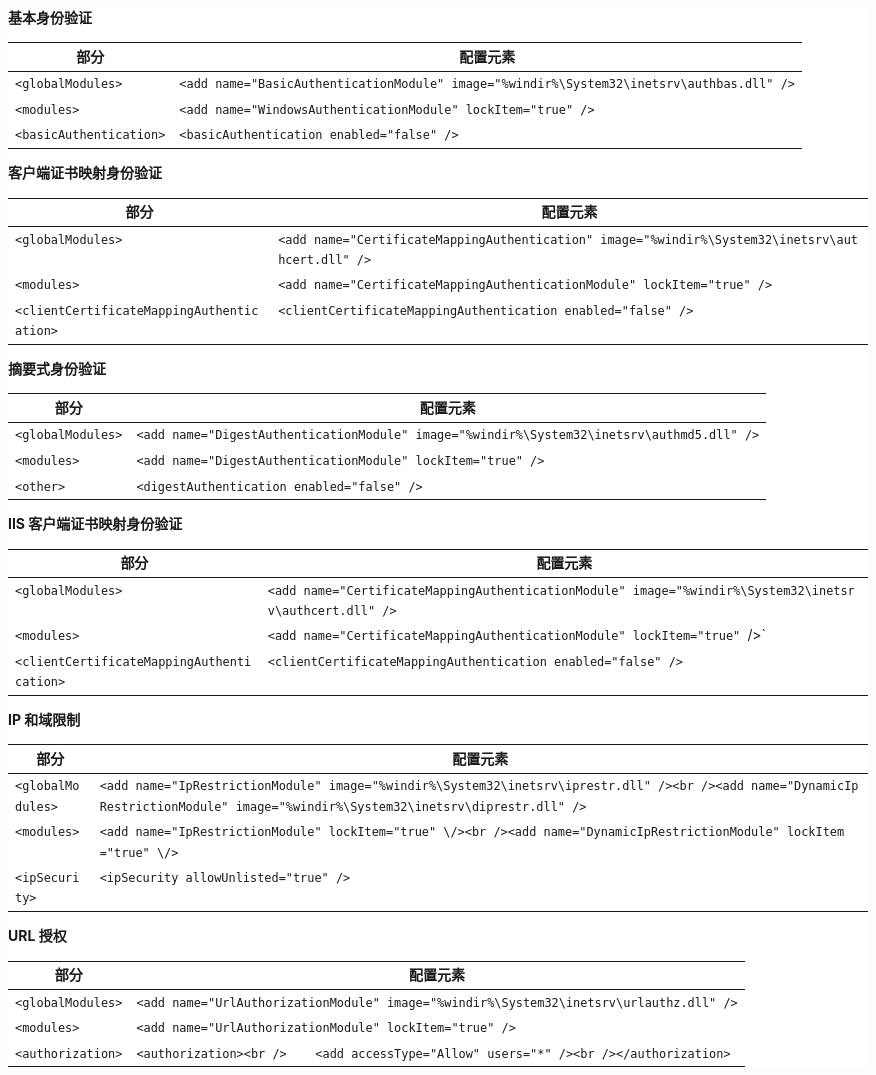 **基本身份验证**  

|部分|配置元素|  
|----------------|--------------------------|   
|`<globalModules>`|`<add name="BasicAuthenticationModule" image="%windir%\System32\inetsrv\authbas.dll" />`|  
|`<modules>`|`<add name="WindowsAuthenticationModule" lockItem="true" />`|  
|`<basicAuthentication>`|`<basicAuthentication enabled="false" />`|  

**客户端证书映射身份验证**  

|部分|配置元素|  
|----------------|--------------------------|  
|`<globalModules>`|`<add name="CertificateMappingAuthentication" image="%windir%\System32\inetsrv\authcert.dll" />`|  
|`<modules>`|`<add name="CertificateMappingAuthenticationModule" lockItem="true" />`|  
|`<clientCertificateMappingAuthentication>`|`<clientCertificateMappingAuthentication enabled="false" />`|  

**摘要式身份验证**  

|部分|配置元素|  
|----------------|--------------------------|  
|`<globalModules>`|`<add name="DigestAuthenticationModule" image="%windir%\System32\inetsrv\authmd5.dll" />`|  
|`<modules>`|`<add name="DigestAuthenticationModule" lockItem="true" />`|  
|`<other>`|`<digestAuthentication enabled="false" />`|  

**IIS 客户端证书映射身份验证**  

|部分|配置元素|  
|----------------|--------------------------|   
|`<globalModules>`|`<add name="CertificateMappingAuthenticationModule" image="%windir%\System32\inetsrv\authcert.dll" />`|  
|`<modules>`|`<add name="CertificateMappingAuthenticationModule" lockItem="true" `/>`|  
|`<clientCertificateMappingAuthentication>`|`<clientCertificateMappingAuthentication enabled="false" />`|  

**IP 和域限制**  

|部分|配置元素|  
|----------------|--------------------------|  
|`<globalModules>`|```<add name="IpRestrictionModule" image="%windir%\System32\inetsrv\iprestr.dll" /><br /><add name="DynamicIpRestrictionModule" image="%windir%\System32\inetsrv\diprestr.dll" />```|  
|`<modules>`|`<add name="IpRestrictionModule" lockItem="true" \/><br /><add name="DynamicIpRestrictionModule" lockItem="true" \/>`|  
|`<ipSecurity>`|`<ipSecurity allowUnlisted="true" />`|  

**URL 授权**  

|部分|配置元素|  
|----------------|--------------------------|  
|`<globalModules>`|`<add name="UrlAuthorizationModule" image="%windir%\System32\inetsrv\urlauthz.dll" />`|  
|`<modules>`|`<add name="UrlAuthorizationModule" lockItem="true" />`|  
|`<authorization>`|`<authorization><br />    <add accessType="Allow" users="*" /><br /></authorization>`|  
